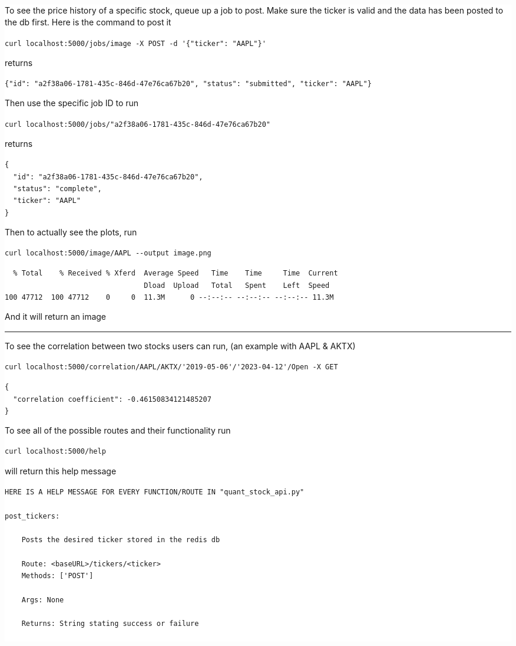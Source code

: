 To see the price history of a specific stock, queue up a job to post. Make sure the ticker is valid and the data has been posted to the db first. Here is the command to post it

```
curl localhost:5000/jobs/image -X POST -d '{"ticker": "AAPL"}'
```
returns
```
{"id": "a2f38a06-1781-435c-846d-47e76ca67b20", "status": "submitted", "ticker": "AAPL"}
```
Then use the specific job ID to run

```
curl localhost:5000/jobs/"a2f38a06-1781-435c-846d-47e76ca67b20"
```
returns
```
{
  "id": "a2f38a06-1781-435c-846d-47e76ca67b20",
  "status": "complete",
  "ticker": "AAPL"
}
```

Then to actually see the plots, run
```
curl localhost:5000/image/AAPL --output image.png
```

```
  % Total    % Received % Xferd  Average Speed   Time    Time     Time  Current
                                 Dload  Upload   Total   Spent    Left  Speed
100 47712  100 47712    0     0  11.3M      0 --:--:-- --:--:-- --:--:-- 11.3M

```

And it will return an image

---
To see the correlation between two stocks users can run, (an example with AAPL & AKTX)

```
curl localhost:5000/correlation/AAPL/AKTX/'2019-05-06'/'2023-04-12'/Open -X GET
```

```
{
  "correlation coefficient": -0.46150834121485207
}
```

To see all of the possible routes and their functionality run
```
curl localhost:5000/help
```

will return this help message
```
HERE IS A HELP MESSAGE FOR EVERY FUNCTION/ROUTE IN "quant_stock_api.py"

post_tickers:

    Posts the desired ticker stored in the redis db

    Route: <baseURL>/tickers/<ticker>
    Methods: ['POST']

    Args: None

    Returns: String stating success or failure
    

```